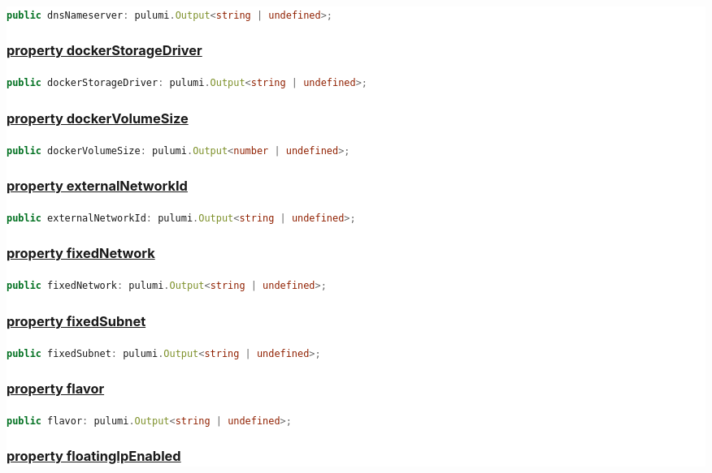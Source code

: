 ```typescript
public dnsNameserver: pulumi.Output<string | undefined>;
```

<h3 class="pdoc-member-header">
<a class="pdoc-child-name" href="/containerinfra/clusterTemplate.ts#L28">property dockerStorageDriver</a>
</h3>

```typescript
public dockerStorageDriver: pulumi.Output<string | undefined>;
```

<h3 class="pdoc-member-header">
<a class="pdoc-child-name" href="/containerinfra/clusterTemplate.ts#L29">property dockerVolumeSize</a>
</h3>

```typescript
public dockerVolumeSize: pulumi.Output<number | undefined>;
```

<h3 class="pdoc-member-header">
<a class="pdoc-child-name" href="/containerinfra/clusterTemplate.ts#L30">property externalNetworkId</a>
</h3>

```typescript
public externalNetworkId: pulumi.Output<string | undefined>;
```

<h3 class="pdoc-member-header">
<a class="pdoc-child-name" href="/containerinfra/clusterTemplate.ts#L31">property fixedNetwork</a>
</h3>

```typescript
public fixedNetwork: pulumi.Output<string | undefined>;
```

<h3 class="pdoc-member-header">
<a class="pdoc-child-name" href="/containerinfra/clusterTemplate.ts#L32">property fixedSubnet</a>
</h3>

```typescript
public fixedSubnet: pulumi.Output<string | undefined>;
```

<h3 class="pdoc-member-header">
<a class="pdoc-child-name" href="/containerinfra/clusterTemplate.ts#L33">property flavor</a>
</h3>

```typescript
public flavor: pulumi.Output<string | undefined>;
```

<h3 class="pdoc-member-header">
<a class="pdoc-child-name" href="/containerinfra/clusterTemplate.ts#L34">property floatingIpEnabled</a>
</h3>

